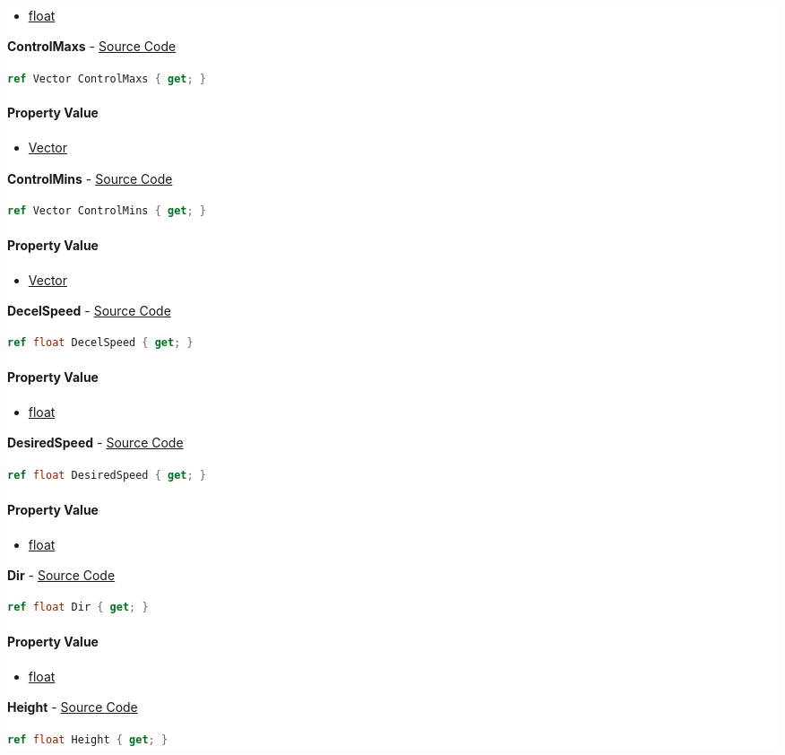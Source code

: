 - [float](https://learn.microsoft.com/dotnet/api/system.single)

**ControlMaxs** - [Source Code](https://github.com/swiftly-solution/swiftlys2/blob/master/managed/src/SwiftlyS2.Generated/Schemas/Interfaces/CFuncTrackTrain.cs#L26)

```csharp
ref Vector ControlMaxs { get; }
```

#### Property Value

- [Vector](/docs/api/shared/natives/vector)

**ControlMins** - [Source Code](https://github.com/swiftly-solution/swiftlys2/blob/master/managed/src/SwiftlyS2.Generated/Schemas/Interfaces/CFuncTrackTrain.cs#L24)

```csharp
ref Vector ControlMins { get; }
```

#### Property Value

- [Vector](/docs/api/shared/natives/vector)

**DecelSpeed** - [Source Code](https://github.com/swiftly-solution/swiftlys2/blob/master/managed/src/SwiftlyS2.Generated/Schemas/Interfaces/CFuncTrackTrain.cs#L84)

```csharp
ref float DecelSpeed { get; }
```

#### Property Value

- [float](https://learn.microsoft.com/dotnet/api/system.single)

**DesiredSpeed** - [Source Code](https://github.com/swiftly-solution/swiftlys2/blob/master/managed/src/SwiftlyS2.Generated/Schemas/Interfaces/CFuncTrackTrain.cs#L78)

```csharp
ref float DesiredSpeed { get; }
```

#### Property Value

- [float](https://learn.microsoft.com/dotnet/api/system.single)

**Dir** - [Source Code](https://github.com/swiftly-solution/swiftlys2/blob/master/managed/src/SwiftlyS2.Generated/Schemas/Interfaces/CFuncTrackTrain.cs#L44)

```csharp
ref float Dir { get; }
```

#### Property Value

- [float](https://learn.microsoft.com/dotnet/api/system.single)

**Height** - [Source Code](https://github.com/swiftly-solution/swiftlys2/blob/master/managed/src/SwiftlyS2.Generated/Schemas/Interfaces/CFuncTrackTrain.cs#L40)

```csharp
ref float Height { get; }
```
